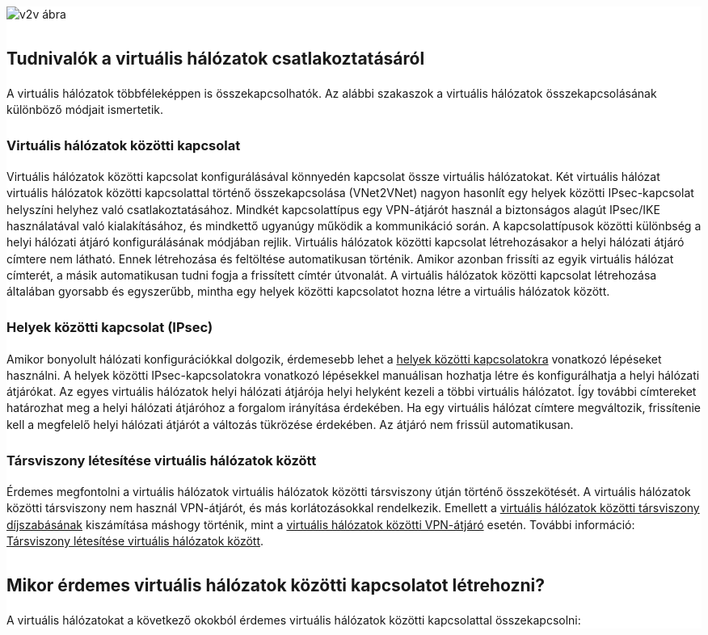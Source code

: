 ![v2v ábra](./media/vpn-gateway-howto-vnet-vnet-resource-manager-portal/v2vrmps.png)

## <a name="about"></a>Tudnivalók a virtuális hálózatok csatlakoztatásáról

A virtuális hálózatok többféleképpen is összekapcsolhatók. Az alábbi szakaszok a virtuális hálózatok összekapcsolásának különböző módjait ismertetik.

### <a name="vnet-to-vnet"></a>Virtuális hálózatok közötti kapcsolat

Virtuális hálózatok közötti kapcsolat konfigurálásával könnyedén kapcsolat össze virtuális hálózatokat. Két virtuális hálózat virtuális hálózatok közötti kapcsolattal történő összekapcsolása (VNet2VNet) nagyon hasonlít egy helyek közötti IPsec-kapcsolat helyszíni helyhez való csatlakoztatásához. Mindkét kapcsolattípus egy VPN-átjárót használ a biztonságos alagút IPsec/IKE használatával való kialakításához, és mindkettő ugyanúgy működik a kommunikáció során. A kapcsolattípusok közötti különbség a helyi hálózati átjáró konfigurálásának módjában rejlik. Virtuális hálózatok közötti kapcsolat létrehozásakor a helyi hálózati átjáró címtere nem látható. Ennek létrehozása és feltöltése automatikusan történik. Amikor azonban frissíti az egyik virtuális hálózat címterét, a másik automatikusan tudni fogja a frissített címtér útvonalát. A virtuális hálózatok közötti kapcsolat létrehozása általában gyorsabb és egyszerűbb, mintha egy helyek közötti kapcsolatot hozna létre a virtuális hálózatok között.

### <a name="site-to-site-ipsec"></a>Helyek közötti kapcsolat (IPsec)

Amikor bonyolult hálózati konfigurációkkal dolgozik, érdemesebb lehet a [helyek közötti kapcsolatokra](vpn-gateway-howto-site-to-site-resource-manager-portal.md) vonatkozó lépéseket használni. A helyek közötti IPsec-kapcsolatokra vonatkozó lépésekkel manuálisan hozhatja létre és konfigurálhatja a helyi hálózati átjárókat. Az egyes virtuális hálózatok helyi hálózati átjárója helyi helyként kezeli a többi virtuális hálózatot. Így további címtereket határozhat meg a helyi hálózati átjáróhoz a forgalom irányítása érdekében. Ha egy virtuális hálózat címtere megváltozik, frissítenie kell a megfelelő helyi hálózati átjárót a változás tükrözése érdekében. Az átjáró nem frissül automatikusan.

### <a name="vnet-peering"></a>Társviszony létesítése virtuális hálózatok között

Érdemes megfontolni a virtuális hálózatok virtuális hálózatok közötti társviszony útján történő összekötését. A virtuális hálózatok közötti társviszony nem használ VPN-átjárót, és más korlátozásokkal rendelkezik. Emellett a [virtuális hálózatok közötti társviszony díjszabásának](https://azure.microsoft.com/pricing/details/virtual-network) kiszámítása máshogy történik, mint a [virtuális hálózatok közötti VPN-átjáró](https://azure.microsoft.com/pricing/details/vpn-gateway) esetén. További információ: [Társviszony létesítése virtuális hálózatok között](../virtual-network/virtual-network-peering-overview.md).

## <a name="why"></a>Mikor érdemes virtuális hálózatok közötti kapcsolatot létrehozni?

A virtuális hálózatokat a következő okokból érdemes virtuális hálózatok közötti kapcsolattal összekapcsolni:
